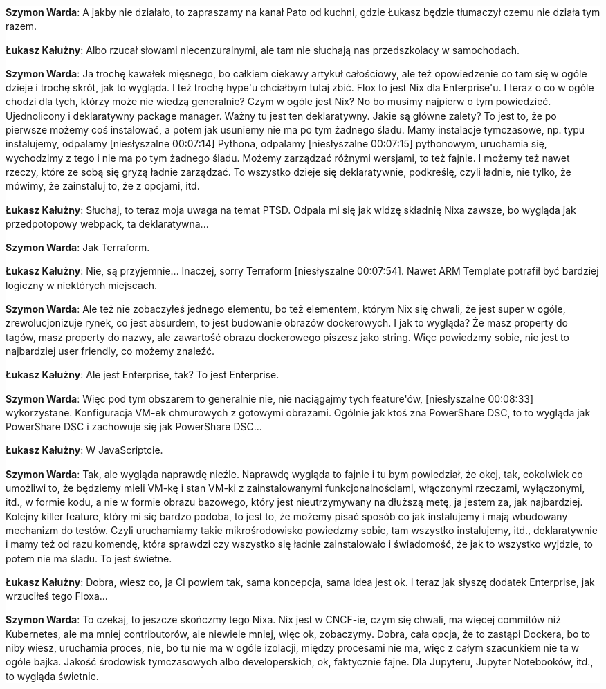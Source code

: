 **Szymon Warda**: A jakby nie działało, to zapraszamy na kanał Pato od kuchni, gdzie Łukasz będzie tłumaczył czemu nie działa tym razem.

**Łukasz Kałużny**: Albo rzucał słowami niecenzuralnymi, ale tam nie słuchają nas przedszkolacy w samochodach.

**Szymon Warda**: Ja trochę kawałek mięsnego, bo całkiem ciekawy artykuł całościowy, ale też opowiedzenie co tam się w ogóle dzieje i trochę skrót, jak to wygląda. I też trochę hype'u chciałbym tutaj zbić. Flox to jest Nix dla Enterprise'u. I teraz o co w ogóle chodzi dla tych, którzy może nie wiedzą generalnie? Czym w ogóle jest Nix? No bo musimy najpierw o tym powiedzieć. Ujednolicony i deklaratywny package manager. Ważny tu jest ten deklaratywny. Jakie są główne zalety? To jest to, że po pierwsze możemy coś instalować, a potem jak usuniemy nie ma po tym żadnego śladu. Mamy instalacje tymczasowe, np. typu instalujemy, odpalamy [niesłyszalne 00:07:14] Pythona, odpalamy [niesłyszalne 00:07:15] pythonowym, uruchamia się, wychodzimy z tego i nie ma po tym żadnego śladu. Możemy zarządzać różnymi wersjami, to też fajnie. I możemy też nawet rzeczy, które ze sobą się gryzą ładnie zarządzać. To wszystko dzieje się deklaratywnie, podkreślę, czyli ładnie, nie tylko, że mówimy, że zainstaluj to, że z opcjami, itd.

**Łukasz Kałużny**: Słuchaj, to teraz moja uwaga na temat PTSD. Odpala mi się jak widzę składnię Nixa zawsze, bo wygląda jak przedpotopowy webpack, ta deklaratywna...

**Szymon Warda**: Jak Terraform.

**Łukasz Kałużny**: Nie, są przyjemnie... Inaczej, sorry Terraform [niesłyszalne 00:07:54]. Nawet ARM Template potrafił być bardziej logiczny w niektórych miejscach.

**Szymon Warda**: Ale też nie zobaczyłeś jednego elementu, bo też elementem, którym Nix się chwali, że jest super w ogóle, zrewolucjonizuje rynek, co jest absurdem, to jest budowanie obrazów dockerowych. I jak to wygląda? Że masz property do tagów, masz property do nazwy, ale zawartość obrazu dockerowego piszesz jako string. Więc powiedzmy sobie, nie jest to najbardziej user friendly, co możemy znaleźć.

**Łukasz Kałużny**: Ale jest Enterprise, tak? To jest Enterprise.

**Szymon Warda**: Więc pod tym obszarem to generalnie nie, nie naciągajmy tych feature'ów, [niesłyszalne 00:08:33] wykorzystane. Konfiguracja VM-ek chmurowych z gotowymi obrazami. Ogólnie jak ktoś zna PowerShare DSC, to to wygląda jak PowerShare DSC i zachowuje się jak PowerShare DSC...

**Łukasz Kałużny**: W JavaScriptcie.

**Szymon Warda**: Tak, ale wygląda naprawdę nieźle. Naprawdę wygląda to fajnie i tu bym powiedział, że okej, tak, cokolwiek co umożliwi to, że będziemy mieli VM-kę i stan VM-ki z zainstalowanymi funkcjonalnościami, włączonymi rzeczami, wyłączonymi, itd., w formie kodu, a nie w formie obrazu bazowego, który jest nieutrzymywany na dłuższą metę, ja jestem za, jak najbardziej. Kolejny killer feature, który mi się bardzo podoba, to jest to, że możemy pisać sposób co jak instalujemy i mają wbudowany mechanizm do testów. Czyli uruchamiamy takie mikrośrodowisko powiedzmy sobie, tam wszystko instalujemy, itd., deklaratywnie i mamy też od razu komendę, która sprawdzi czy wszystko się ładnie zainstalowało i świadomość, że jak to wszystko wyjdzie, to potem nie ma śladu. To jest świetne.

**Łukasz Kałużny**: Dobra, wiesz co, ja Ci powiem tak, sama koncepcja, sama idea jest ok. I teraz jak słyszę dodatek Enterprise, jak wrzuciłeś tego Floxa...

**Szymon Warda**: To czekaj, to jeszcze skończmy tego Nixa. Nix jest w CNCF-ie, czym się chwali, ma więcej commitów niż Kubernetes, ale ma mniej contributorów, ale niewiele mniej, więc ok, zobaczymy. Dobra, cała opcja, że to zastąpi Dockera, bo to niby wiesz, uruchamia proces, nie, bo tu nie ma w ogóle izolacji, między procesami nie ma, więc z całym szacunkiem nie ta w ogóle bajka. Jakość środowisk tymczasowych albo developerskich, ok, faktycznie fajne. Dla Jupyteru, Jupyter Notebooków, itd., to wygląda świetnie.
